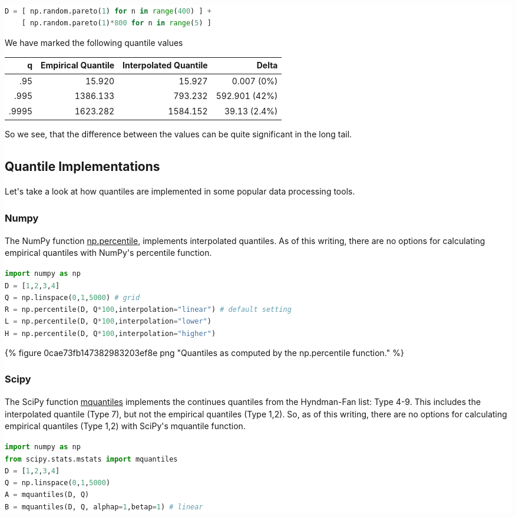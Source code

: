 ```python
D = [ np.random.pareto(1) for n in range(400) ] +
    [ np.random.pareto(1)*800 for n in range(5) ]
```

We have marked the following quantile values

| q | Empirical Quantile | Interpolated Quantile | Delta |
|-:|-:|-:|-:|
| .95   | 15.920 | 15.927 | 0.007 (0%) |
| .995  | 1386.133 | 793.232 | 592.901 (42%)  |
| .9995 | 1623.282 | 1584.152 | 39.13 (2.4%) |

So we see, that the difference between the values can be quite significant in the long tail.

## Quantile Implementations

Let's take a look at how quantiles are implemented in some popular data processing tools.

### Numpy
The NumPy function [np.percentile](https://docs.scipy.org/doc/numpy/reference/generated/numpy.percentile.html), implements interpolated quantiles.
As of this writing, there are no options for calculating empirical quantiles with NumPy's percentile function.

```python
import numpy as np
D = [1,2,3,4]
Q = np.linspace(0,1,5000) # grid
R = np.percentile(D, Q*100,interpolation="linear") # default setting
L = np.percentile(D, Q*100,interpolation="lower")
H = np.percentile(D, Q*100,interpolation="higher")
```

{% figure 0cae73fb147382983203ef8e png "Quantiles as computed by the np.percentile function." %}


### Scipy

The SciPy function [mquantiles](https://docs.scipy.org/doc/scipy-0.7.x/reference/generated/scipy.stats.mstats.mquantiles.html)
implements the continues quantiles from the Hyndman-Fan list: Type 4-9.
This includes the interpolated quantile (Type 7), but not the empirical quantiles (Type 1,2).
So, as of this writing, there are no options for calculating empirical quantiles (Type 1,2) with SciPy's mquantile function.

```python
import numpy as np
from scipy.stats.mstats import mquantiles
D = [1,2,3,4]
Q = np.linspace(0,1,5000)
A = mquantiles(D, Q)
B = mquantiles(D, Q, alphap=1,betap=1) # linear
```

